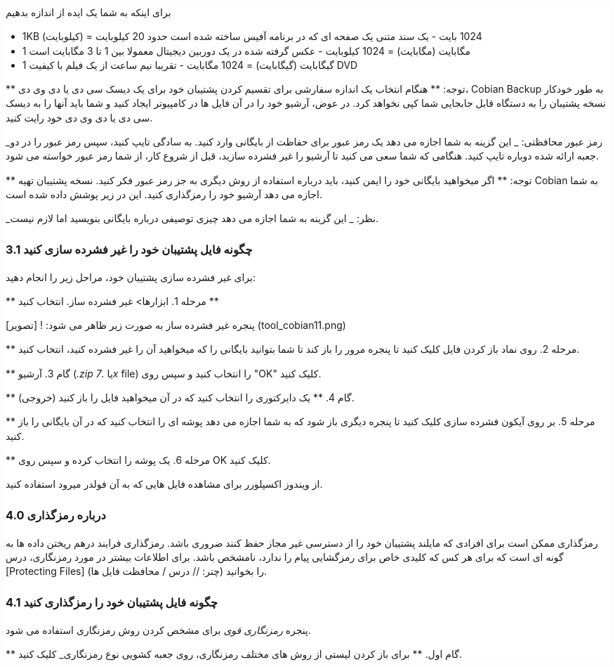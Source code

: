 برای اینکه به شما یک ایده از اندازه بدهیم
- 1KB (کیلوبایت) = 1024 بایت - یک سند متنی یک صفحه ای که در برنامه آفیس ساخته شده است حدود 20 کیلوبایت
- 1 مگابایت (مگابایت) = 1024 کیلوبایت - عکس گرفته شده در یک دوربین دیجیتال معمولا بین 1 تا 3 مگابایت است
- 1 گیگابایت (گیگابایت) = 1024 مگابایت - تقریبا نیم ساعت از یک فیلم با کیفیت DVD

** توجه: ** هنگام انتخاب یک اندازه سفارشی برای تقسیم کردن پشتیبان خود برای یک دیسک سی دی یا دی وی دی، Cobian Backup به طور خودکار نسخه پشتیبان را به دستگاه قابل جابجایی شما کپی نخواهد کرد. در عوض، آرشیو خود را در آن فایل ها در کامپیوتر ایجاد کنید و شما باید آنها را به دیسک سی دی یا دی وی دی خود رایت کنید.

_رمز عبور محافظتی: _ این گزینه به شما اجازه می دهد یک رمز عبور برای حفاظت از بایگانی وارد کنید. به سادگی تایپ کنید، سپس رمز عبور را در دو جعبه ارائه شده دوباره تایپ کنید. هنگامی که شما سعی می کنید تا آرشیو را غیر فشرده سازید، قبل از شروع کار، از شما رمز عبور خواسته می شود.

** توجه: ** اگر میخواهید بایگانی خود را ایمن کنید، باید درباره استفاده از روش دیگری به جز رمز عبور فکر کنید. نسخه پشتیبان تهیه Cobian به شما اجازه می دهد آرشیو خود را رمزگذاری کنید. این در زیر پوشش داده شده است.

_نظر: _ این گزینه به شما اجازه می دهد چیزی توصیفی درباره بایگانی بنویسید اما لازم نیست.

### 3.1 چگونه فایل پشتیبان خود را غیر فشرده سازی کنید

برای غیر فشرده سازی پشتیبان خود، مراحل زیر را انجام دهید:

** مرحله 1.  ابزارها> غیر فشرده ساز. انتخاب کنید **

پنجره غیر فشرده ساز به صورت زیر ظاهر می شود:
! [تصویر] (tool_cobian11.png)

** مرحله 2. روی نماد باز کردن فایل کلیک کنید تا پنجره مرور را باز کند تا شما بتوانید بایگانی را که میخواهید آن را غیر فشرده کنید، انتخاب کنید.

** گام 3. آرشیو (_.zip_ یا _.7x_ file) را انتخاب کنید و سپس روی "OK" کلیک کنید.

** گام 4. ** یک دایرکتوری را انتخاب کنید که در آن میخواهید فایل را باز کنید (خروجی).

** مرحله 5. بر روی آیکون فشرده سازی کلیک کنید تا پنجره دیگری باز شود که به شما اجازه می دهد پوشه ای را انتخاب کنید که در آن بایگانی را باز کنید.

** مرحله 6. یک پوشه را انتخاب کرده و سپس روی OK کلیک کنید.

از ویندوز اکسپلورر برای مشاهده فایل هایی که به آن فولدر میرود استفاده کنید.

### 4.0 درباره رمزگذاری

رمزگذاری ممکن است برای افرادی که مایلند پشتیبان خود را از دسترسی غیر مجاز حفظ کنند ضروری باشد. رمزگذاری فرایند درهم ریختن داده ها به گونه ای است که برای هر کس که کلیدی خاص برای رمزگشایی پیام را ندارد، نامشخص باشد. برای اطلاعات بیشتر در مورد رمزنگاری، درس [Protecting Files] (چتر: // درس / محافظت فایل ها) را بخوانید.

### 4.1 چگونه فایل پشتیبان خود را رمزگذاری کنید

پنجره _رمزنگاری قوی_ برای مشخص کردن روش رمزنگاری استفاده می شود.

** گام اول. ** برای باز کردن لیستی از روش های مختلف رمزنگاری، روی جعبه کشویی نوع رمزنگاری_ کلیک کنید.
